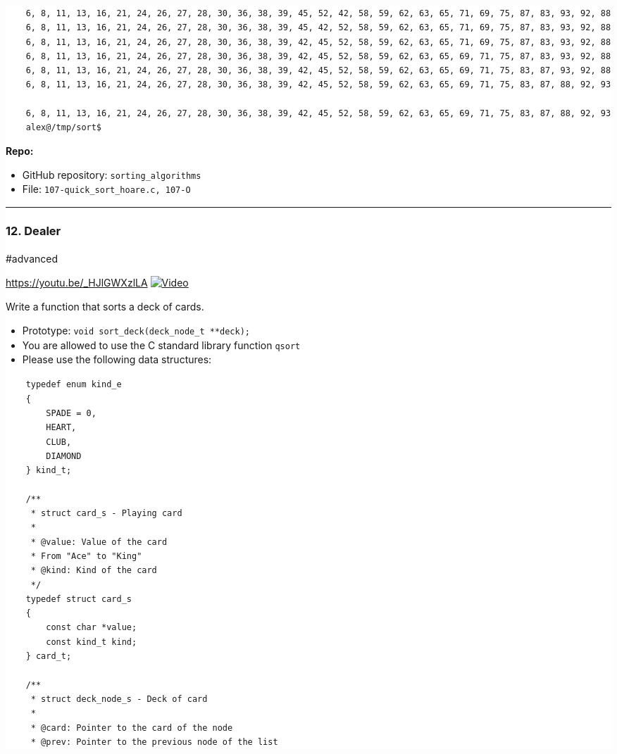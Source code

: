 ```
    6, 8, 11, 13, 16, 21, 24, 26, 27, 28, 30, 36, 38, 39, 45, 52, 42, 58, 59, 62, 63, 65, 71, 69, 75, 87, 83, 93, 92, 88
    6, 8, 11, 13, 16, 21, 24, 26, 27, 28, 30, 36, 38, 39, 45, 42, 52, 58, 59, 62, 63, 65, 71, 69, 75, 87, 83, 93, 92, 88
    6, 8, 11, 13, 16, 21, 24, 26, 27, 28, 30, 36, 38, 39, 42, 45, 52, 58, 59, 62, 63, 65, 71, 69, 75, 87, 83, 93, 92, 88
    6, 8, 11, 13, 16, 21, 24, 26, 27, 28, 30, 36, 38, 39, 42, 45, 52, 58, 59, 62, 63, 65, 69, 71, 75, 87, 83, 93, 92, 88
    6, 8, 11, 13, 16, 21, 24, 26, 27, 28, 30, 36, 38, 39, 42, 45, 52, 58, 59, 62, 63, 65, 69, 71, 75, 83, 87, 93, 92, 88
    6, 8, 11, 13, 16, 21, 24, 26, 27, 28, 30, 36, 38, 39, 42, 45, 52, 58, 59, 62, 63, 65, 69, 71, 75, 83, 87, 88, 92, 93
    
    6, 8, 11, 13, 16, 21, 24, 26, 27, 28, 30, 36, 38, 39, 42, 45, 52, 58, 59, 62, 63, 65, 69, 71, 75, 83, 87, 88, 92, 93
    alex@/tmp/sort$ 
```    

**Repo:**

*   GitHub repository: `sorting_algorithms`
*   File: `107-quick_sort_hoare.c, 107-O`

-----

### 12\. Dealer

#advanced

https://youtu.be/_HJlGWXzlLA
[![Video](https://img.youtube.com/vi/_HJlGWXzlLA/maxresdefault.jpg)](https://www.youtube.com/watch?v=_HJlGWXzlLA)
  

Write a function that sorts a deck of cards.

*   Prototype: `void sort_deck(deck_node_t **deck);`
*   You are allowed to use the C standard library function `qsort`
*   Please use the following data structures:
```
    typedef enum kind_e
    {
        SPADE = 0,
        HEART,
        CLUB,
        DIAMOND
    } kind_t;
    
    /**
     * struct card_s - Playing card
     *
     * @value: Value of the card
     * From "Ace" to "King"
     * @kind: Kind of the card
     */
    typedef struct card_s
    {
        const char *value;
        const kind_t kind;
    } card_t;
    
    /**
     * struct deck_node_s - Deck of card
     *
     * @card: Pointer to the card of the node
     * @prev: Pointer to the previous node of the list
```
